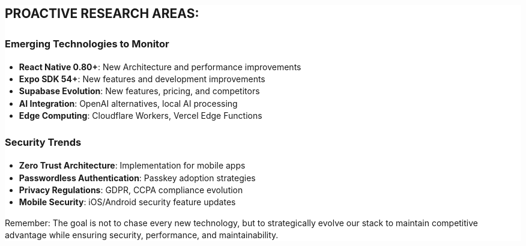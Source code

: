 ## PROACTIVE RESEARCH AREAS:

### Emerging Technologies to Monitor
- **React Native 0.80+**: New Architecture and performance improvements
- **Expo SDK 54+**: New features and development improvements
- **Supabase Evolution**: New features, pricing, and competitors
- **AI Integration**: OpenAI alternatives, local AI processing
- **Edge Computing**: Cloudflare Workers, Vercel Edge Functions

### Security Trends
- **Zero Trust Architecture**: Implementation for mobile apps
- **Passwordless Authentication**: Passkey adoption strategies
- **Privacy Regulations**: GDPR, CCPA compliance evolution
- **Mobile Security**: iOS/Android security feature updates

Remember: The goal is not to chase every new technology, but to strategically evolve our stack to maintain competitive advantage while ensuring security, performance, and maintainability.
